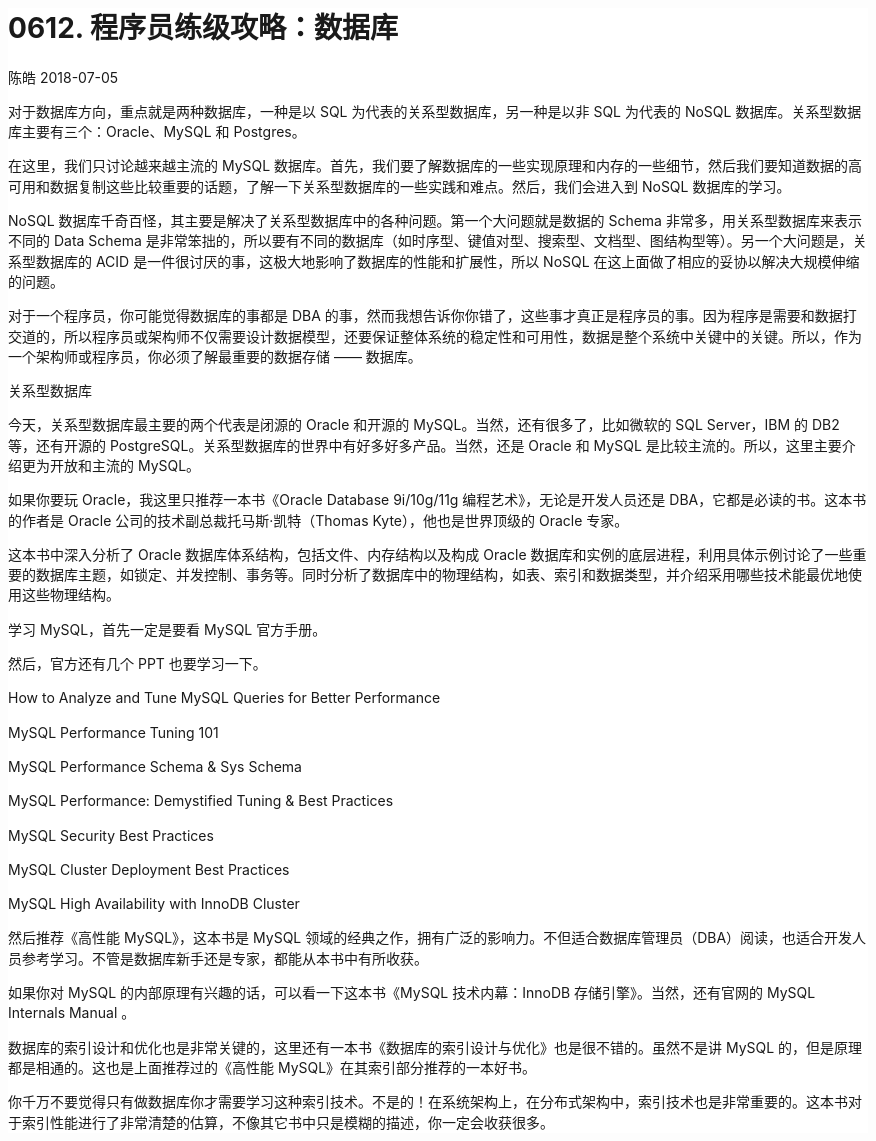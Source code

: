 # 0612. 程序员练级攻略：数据库

陈皓 2018-07-05

对于数据库方向，重点就是两种数据库，一种是以 SQL 为代表的关系型数据库，另一种是以非 SQL 为代表的 NoSQL 数据库。关系型数据库主要有三个：Oracle、MySQL 和 Postgres。

在这里，我们只讨论越来越主流的 MySQL 数据库。首先，我们要了解数据库的一些实现原理和内存的一些细节，然后我们要知道数据的高可用和数据复制这些比较重要的话题，了解一下关系型数据库的一些实践和难点。然后，我们会进入到 NoSQL 数据库的学习。

NoSQL 数据库千奇百怪，其主要是解决了关系型数据库中的各种问题。第一个大问题就是数据的 Schema 非常多，用关系型数据库来表示不同的 Data Schema 是非常笨拙的，所以要有不同的数据库（如时序型、键值对型、搜索型、文档型、图结构型等）。另一个大问题是，关系型数据库的 ACID 是一件很讨厌的事，这极大地影响了数据库的性能和扩展性，所以 NoSQL 在这上面做了相应的妥协以解决大规模伸缩的问题。

对于一个程序员，你可能觉得数据库的事都是 DBA 的事，然而我想告诉你你错了，这些事才真正是程序员的事。因为程序是需要和数据打交道的，所以程序员或架构师不仅需要设计数据模型，还要保证整体系统的稳定性和可用性，数据是整个系统中关键中的关键。所以，作为一个架构师或程序员，你必须了解最重要的数据存储 —— 数据库。

关系型数据库

今天，关系型数据库最主要的两个代表是闭源的 Oracle 和开源的 MySQL。当然，还有很多了，比如微软的 SQL Server，IBM 的 DB2 等，还有开源的 PostgreSQL。关系型数据库的世界中有好多好多产品。当然，还是 Oracle 和 MySQL 是比较主流的。所以，这里主要介绍更为开放和主流的 MySQL。

如果你要玩 Oracle，我这里只推荐一本书《Oracle Database 9i/10g/11g 编程艺术》，无论是开发人员还是 DBA，它都是必读的书。这本书的作者是 Oracle 公司的技术副总裁托马斯·凯特（Thomas Kyte），他也是世界顶级的 Oracle 专家。

这本书中深入分析了 Oracle 数据库体系结构，包括文件、内存结构以及构成 Oracle 数据库和实例的底层进程，利用具体示例讨论了一些重要的数据库主题，如锁定、并发控制、事务等。同时分析了数据库中的物理结构，如表、索引和数据类型，并介绍采用哪些技术能最优地使用这些物理结构。

学习 MySQL，首先一定是要看 MySQL 官方手册。

然后，官方还有几个 PPT 也要学习一下。

How to Analyze and Tune MySQL Queries for Better Performance


MySQL Performance Tuning 101


MySQL Performance Schema & Sys Schema


MySQL Performance: Demystified Tuning & Best Practices


MySQL Security Best Practices


MySQL Cluster Deployment Best Practices


MySQL High Availability with InnoDB Cluster


然后推荐《高性能 MySQL》，这本书是 MySQL 领域的经典之作，拥有广泛的影响力。不但适合数据库管理员（DBA）阅读，也适合开发人员参考学习。不管是数据库新手还是专家，都能从本书中有所收获。

如果你对 MySQL 的内部原理有兴趣的话，可以看一下这本书《MySQL 技术内幕：InnoDB 存储引擎》。当然，还有官网的 MySQL Internals Manual 。

数据库的索引设计和优化也是非常关键的，这里还有一本书《数据库的索引设计与优化》也是很不错的。虽然不是讲 MySQL 的，但是原理都是相通的。这也是上面推荐过的《高性能 MySQL》在其索引部分推荐的一本好书。

你千万不要觉得只有做数据库你才需要学习这种索引技术。不是的！在系统架构上，在分布式架构中，索引技术也是非常重要的。这本书对于索引性能进行了非常清楚的估算，不像其它书中只是模糊的描述，你一定会收获很多。
